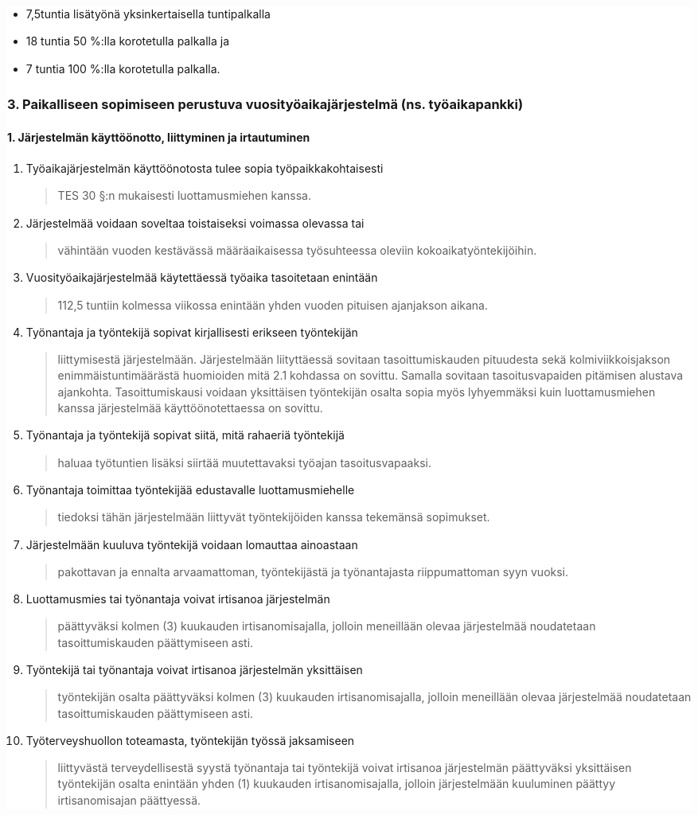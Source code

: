- 7,5tuntia lisätyönä yksinkertaisella tuntipalkalla

- 18 tuntia 50 %:lla korotetulla palkalla ja

- 7 tuntia 100 %:lla korotetulla palkalla.

### 3. Paikalliseen sopimiseen perustuva vuosityöaikajärjestelmä (ns. työaikapankki)

#### 1. Järjestelmän käyttöönotto, liittyminen ja irtautuminen

1.  Työaikajärjestelmän käyttöönotosta tulee sopia työpaikkakohtaisesti
    > TES 30 §:n mukaisesti luottamusmiehen kanssa.

2.  Järjestelmää voidaan soveltaa toistaiseksi voimassa olevassa tai
    > vähintään vuoden kestävässä määräaikaisessa työsuhteessa oleviin
    > kokoaikatyöntekijöihin.

3.  Vuosityöaikajärjestelmää käytettäessä työaika tasoitetaan enintään
    > 112,5 tuntiin kolmessa viikossa enintään yhden vuoden pituisen
    > ajanjakson aikana.

4.  Työnantaja ja työntekijä sopivat kirjallisesti erikseen työntekijän
    > liittymisestä järjestelmään. Järjestelmään liityttäessä sovitaan
    > tasoittumiskauden pituudesta sekä kolmiviikkoisjakson
    > enimmäistuntimäärästä huomioiden mitä 2.1 kohdassa on sovittu.
    > Samalla sovitaan tasoitusvapaiden pitämisen alustava ajankohta.
    > Tasoittumiskausi voidaan yksittäisen työntekijän osalta sopia myös
    > lyhyemmäksi kuin luottamusmiehen kanssa järjestelmää
    > käyttöönotettaessa on sovittu.

5.  Työnantaja ja työntekijä sopivat siitä, mitä rahaeriä työntekijä
    > haluaa työtuntien lisäksi siirtää muutettavaksi työajan
    > tasoitusvapaaksi.

6.  Työnantaja toimittaa työntekijää edustavalle luottamusmiehelle
    > tiedoksi tähän järjestelmään liittyvät työntekijöiden kanssa
    > tekemänsä sopimukset.

7.  Järjestelmään kuuluva työntekijä voidaan lomauttaa ainoastaan
    > pakottavan ja ennalta arvaamattoman, työntekijästä ja
    > työnantajasta riippumattoman syyn vuoksi.

8.  Luottamusmies tai työnantaja voivat irtisanoa järjestelmän
    > päättyväksi kolmen (3) kuukauden irtisanomisajalla, jolloin
    > meneillään olevaa järjestelmää noudatetaan tasoittumiskauden
    > päättymiseen asti.

9.  Työntekijä tai työnantaja voivat irtisanoa järjestelmän yksittäisen
    > työntekijän osalta päättyväksi kolmen (3) kuukauden
    > irtisanomisajalla, jolloin meneillään olevaa järjestelmää
    > noudatetaan tasoittumiskauden päättymiseen asti.

10. Työterveyshuollon toteamasta, työntekijän työssä jaksamiseen
    > liittyvästä terveydellisestä syystä työnantaja tai työntekijä
    > voivat irtisanoa järjestelmän päättyväksi yksittäisen työntekijän
    > osalta enintään yhden (1) kuukauden irtisanomisajalla, jolloin
    > järjestelmään kuuluminen päättyy irtisanomisajan päättyessä.
